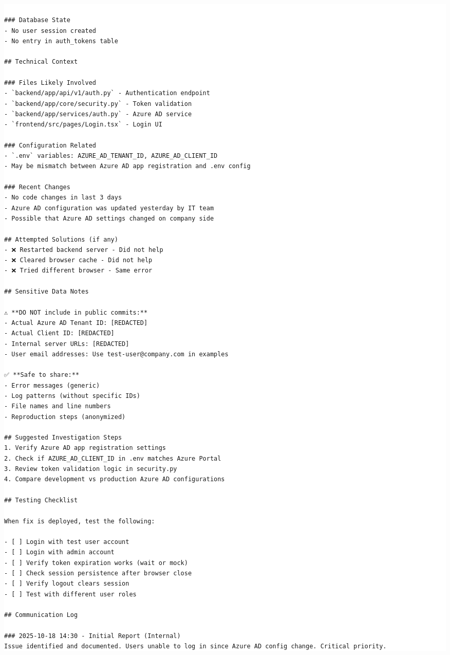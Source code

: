 ```

### Database State
- No user session created
- No entry in auth_tokens table

## Technical Context

### Files Likely Involved
- `backend/app/api/v1/auth.py` - Authentication endpoint
- `backend/app/core/security.py` - Token validation
- `backend/app/services/auth.py` - Azure AD service
- `frontend/src/pages/Login.tsx` - Login UI

### Configuration Related
- `.env` variables: AZURE_AD_TENANT_ID, AZURE_AD_CLIENT_ID
- May be mismatch between Azure AD app registration and .env config

### Recent Changes
- No code changes in last 3 days
- Azure AD configuration was updated yesterday by IT team
- Possible that Azure AD settings changed on company side

## Attempted Solutions (if any)
- ❌ Restarted backend server - Did not help
- ❌ Cleared browser cache - Did not help
- ❌ Tried different browser - Same error

## Sensitive Data Notes

⚠️ **DO NOT include in public commits:**
- Actual Azure AD Tenant ID: [REDACTED]
- Actual Client ID: [REDACTED]
- Internal server URLs: [REDACTED]
- User email addresses: Use test-user@company.com in examples

✅ **Safe to share:**
- Error messages (generic)
- Log patterns (without specific IDs)
- File names and line numbers
- Reproduction steps (anonymized)

## Suggested Investigation Steps
1. Verify Azure AD app registration settings
2. Check if AZURE_AD_CLIENT_ID in .env matches Azure Portal
3. Review token validation logic in security.py
4. Compare development vs production Azure AD configurations

## Testing Checklist

When fix is deployed, test the following:

- [ ] Login with test user account
- [ ] Login with admin account
- [ ] Verify token expiration works (wait or mock)
- [ ] Check session persistence after browser close
- [ ] Verify logout clears session
- [ ] Test with different user roles

## Communication Log

### 2025-10-18 14:30 - Initial Report (Internal)
Issue identified and documented. Users unable to log in since Azure AD config change. Critical priority. 
```